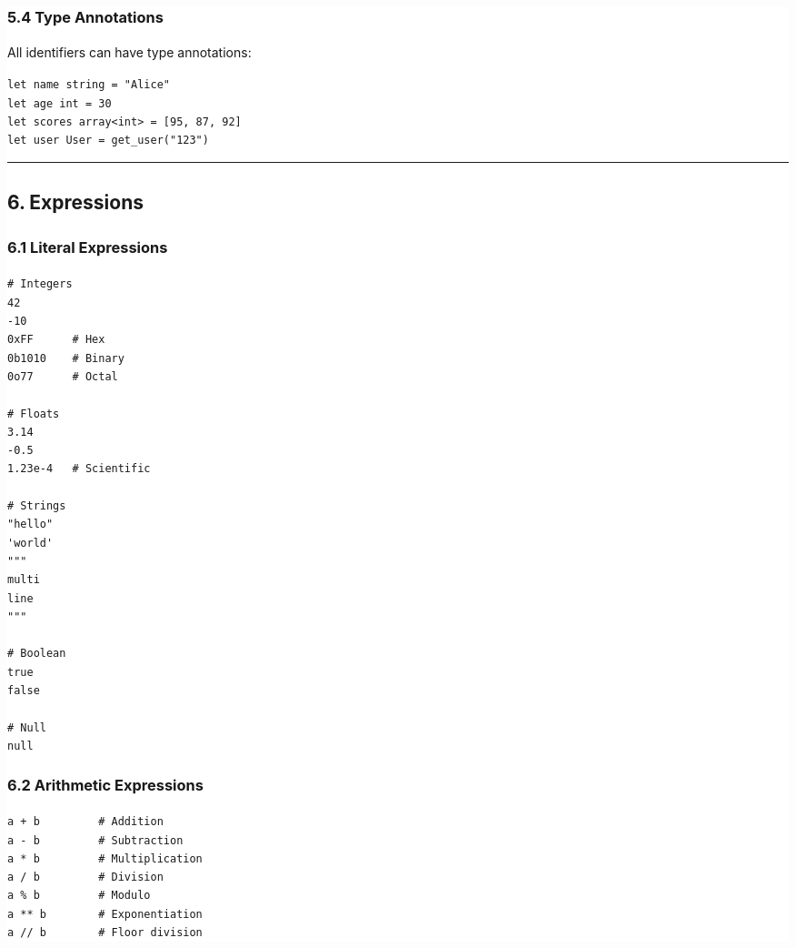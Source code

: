 ### 5.4 Type Annotations

All identifiers can have type annotations:

```pw
let name string = "Alice"
let age int = 30
let scores array<int> = [95, 87, 92]
let user User = get_user("123")
```

---

## 6. Expressions

### 6.1 Literal Expressions

```pw
# Integers
42
-10
0xFF      # Hex
0b1010    # Binary
0o77      # Octal

# Floats
3.14
-0.5
1.23e-4   # Scientific

# Strings
"hello"
'world'
"""
multi
line
"""

# Boolean
true
false

# Null
null
```

### 6.2 Arithmetic Expressions

```pw
a + b         # Addition
a - b         # Subtraction
a * b         # Multiplication
a / b         # Division
a % b         # Modulo
a ** b        # Exponentiation
a // b        # Floor division
```
